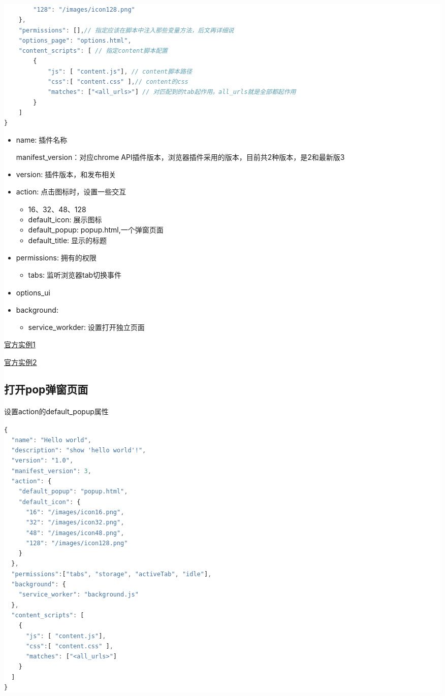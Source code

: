 ```js
        "128": "/images/icon128.png"
    },
    "permissions": [],// 指定应该在脚本中注入那些变量方法，后文再详细说
    "options_page": "options.html",
    "content_scripts": [ // 指定content脚本配置
        {
            "js": [ "content.js"], // content脚本路径
            "css":[ "content.css" ],// content的css
            "matches": ["<all_urls>"] // 对匹配到的tab起作用。all_urls就是全部都起作用
        }
    ]
}
```
- name: 插件名称

    manifest_version：对应chrome API插件版本，浏览器插件采用的版本，目前共2种版本，是2和最新版3

- version: 插件版本，和发布相关
- action: 点击图标时，设置一些交互
    - 16、32、48、128
    - default_icon: 展示图标
    - default_popup: popup.html,一个弹窗页面
    - default_title: 显示的标题
- permissions: 拥有的权限
    - tabs: 监听浏览器tab切换事件
- options_ui
- background:
    - service_workder: 设置打开独立页面

[官方实例1](https://github.com/GoogleChrome/chrome-extensions-samples/tree/7b66cabcb1a7cf72f62dcc5045f630c37cbc9762/functional-samples)

[官方实例2](https://developer.chrome.com/docs/extensions/get-started/tutorial/hello-world?hl=zh-cn)

## 打开pop弹窗页面
设置action的default_popup属性

```js
{
  "name": "Hello world",
  "description": "show 'hello world'!",
  "version": "1.0",
  "manifest_version": 3,
  "action": {
    "default_popup": "popup.html",
    "default_icon": {
      "16": "/images/icon16.png",
      "32": "/images/icon32.png",
      "48": "/images/icon48.png",
      "128": "/images/icon128.png"
    }
  },
  "permissions":["tabs", "storage", "activeTab", "idle"],
  "background": {
    "service_worker": "background.js"
  },
  "content_scripts": [
    {
      "js": [ "content.js"],
      "css":[ "content.css" ],
      "matches": ["<all_urls>"]
    }
  ]
}
```